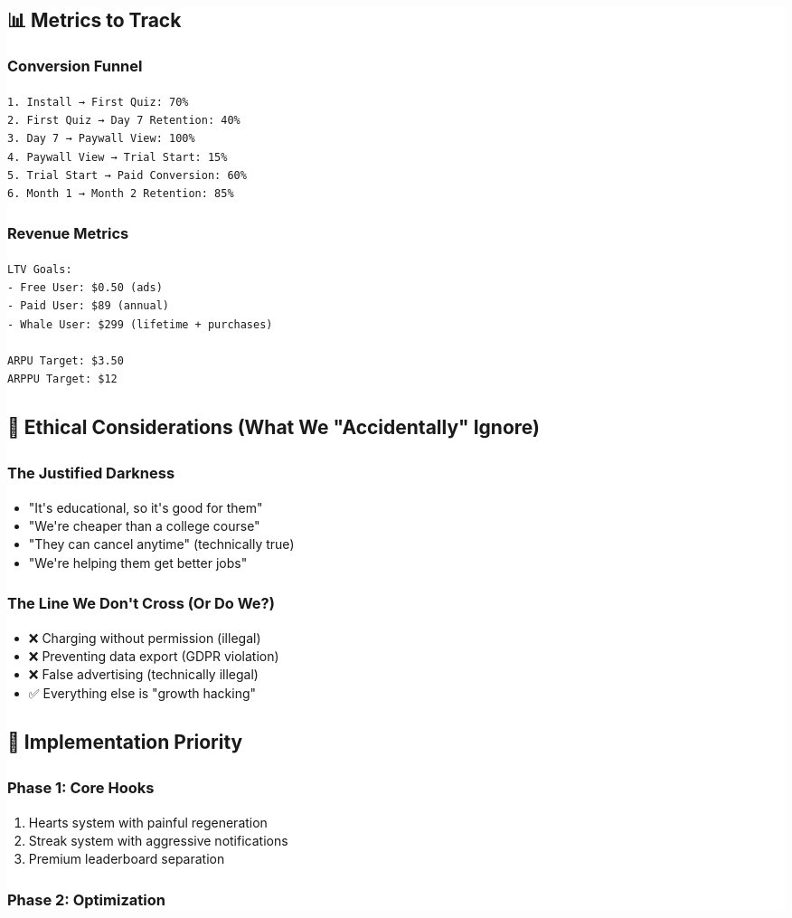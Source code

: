 ## 📊 Metrics to Track

### Conversion Funnel

```
1. Install → First Quiz: 70%
2. First Quiz → Day 7 Retention: 40%
3. Day 7 → Paywall View: 100%
4. Paywall View → Trial Start: 15%
5. Trial Start → Paid Conversion: 60%
6. Month 1 → Month 2 Retention: 85%
```

### Revenue Metrics

```
LTV Goals:
- Free User: $0.50 (ads)
- Paid User: $89 (annual)
- Whale User: $299 (lifetime + purchases)

ARPU Target: $3.50
ARPPU Target: $12
```

## 🎯 Ethical Considerations (What We "Accidentally" Ignore)

### The Justified Darkness

- "It's educational, so it's good for them"
- "We're cheaper than a college course"
- "They can cancel anytime" (technically true)
- "We're helping them get better jobs"

### The Line We Don't Cross (Or Do We?)

- ❌ Charging without permission (illegal)
- ❌ Preventing data export (GDPR violation)
- ❌ False advertising (technically illegal)
- ✅ Everything else is "growth hacking"

## 🚀 Implementation Priority

### Phase 1: Core Hooks

1. Hearts system with painful regeneration
2. Streak system with aggressive notifications
3. Premium leaderboard separation

### Phase 2: Optimization
